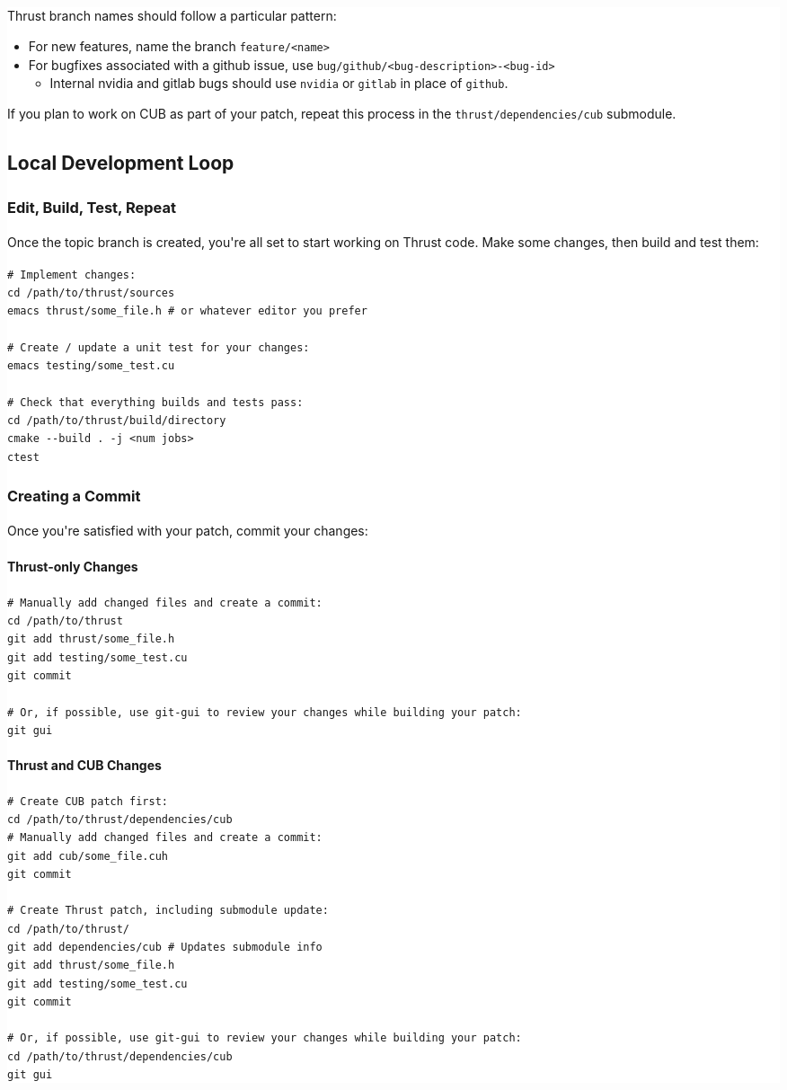 Thrust branch names should follow a particular pattern:

- For new features, name the branch `feature/<name>`
- For bugfixes associated with a github issue, use `bug/github/<bug-description>-<bug-id>`
  - Internal nvidia and gitlab bugs should use `nvidia` or `gitlab` in place of
    `github`.

If you plan to work on CUB as part of your patch, repeat this process in the
`thrust/dependencies/cub` submodule.

## Local Development Loop

### Edit, Build, Test, Repeat

Once the topic branch is created, you're all set to start working on Thrust
code. Make some changes, then build and test them:

```
# Implement changes:
cd /path/to/thrust/sources
emacs thrust/some_file.h # or whatever editor you prefer

# Create / update a unit test for your changes:
emacs testing/some_test.cu

# Check that everything builds and tests pass:
cd /path/to/thrust/build/directory
cmake --build . -j <num jobs>
ctest
```

### Creating a Commit

Once you're satisfied with your patch, commit your changes:

#### Thrust-only Changes

```
# Manually add changed files and create a commit:
cd /path/to/thrust
git add thrust/some_file.h
git add testing/some_test.cu
git commit

# Or, if possible, use git-gui to review your changes while building your patch:
git gui
```

#### Thrust and CUB Changes

```
# Create CUB patch first:
cd /path/to/thrust/dependencies/cub
# Manually add changed files and create a commit:
git add cub/some_file.cuh
git commit

# Create Thrust patch, including submodule update:
cd /path/to/thrust/
git add dependencies/cub # Updates submodule info
git add thrust/some_file.h
git add testing/some_test.cu
git commit

# Or, if possible, use git-gui to review your changes while building your patch:
cd /path/to/thrust/dependencies/cub
git gui
```